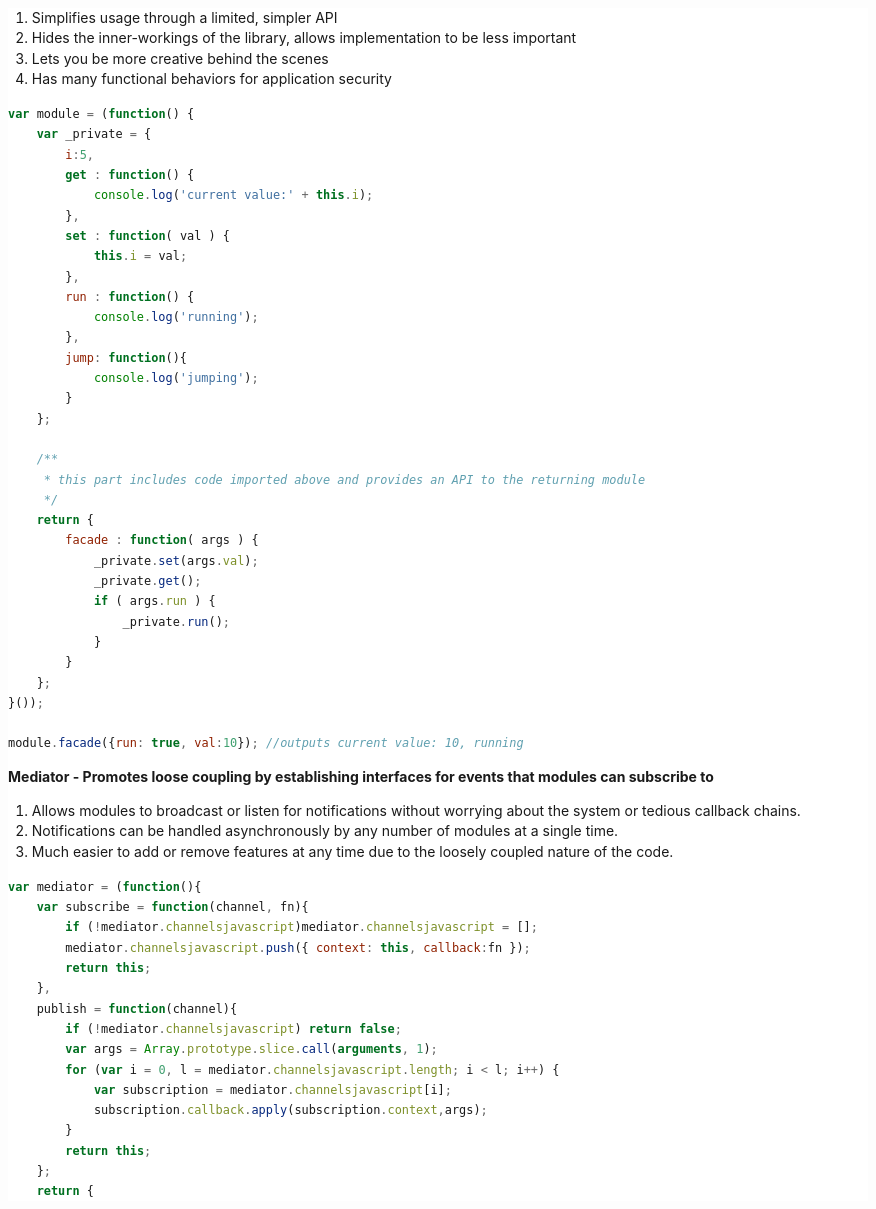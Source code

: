 1. Simplifies usage through a limited, simpler API
2. Hides the inner-workings of the library, allows implementation to be less important
3. Lets you be more creative behind the scenes
4. Has many functional behaviors for application security

```javascript
var module = (function() {
    var _private = {
        i:5,
        get : function() {
            console.log('current value:' + this.i);
        },
        set : function( val ) {
            this.i = val;
        },
        run : function() {
            console.log('running');
        },
        jump: function(){
            console.log('jumping');
        }
    };

    /**
     * this part includes code imported above and provides an API to the returning module
     */
    return {
        facade : function( args ) {
            _private.set(args.val);
            _private.get();
            if ( args.run ) {
                _private.run();
            }
        }
    };
}());

module.facade({run: true, val:10}); //outputs current value: 10, running

```

**Mediator - Promotes loose coupling by establishing interfaces for events that modules can subscribe to**

1. Allows modules to broadcast or listen for notifications without worrying about the system or tedious callback chains.
2. Notifications can be handled asynchronously by any number of modules at a single time.
3. Much easier to add or remove features at any time due to the loosely coupled nature of the code.

```javascript
var mediator = (function(){
    var subscribe = function(channel, fn){
        if (!mediator.channelsjavascript)mediator.channelsjavascript = [];
        mediator.channelsjavascript.push({ context: this, callback:fn });
        return this;
    },
    publish = function(channel){
        if (!mediator.channelsjavascript) return false;
        var args = Array.prototype.slice.call(arguments, 1);
        for (var i = 0, l = mediator.channelsjavascript.length; i < l; i++) {
            var subscription = mediator.channelsjavascript[i];
            subscription.callback.apply(subscription.context,args);
        }
        return this;
    };
    return {
```